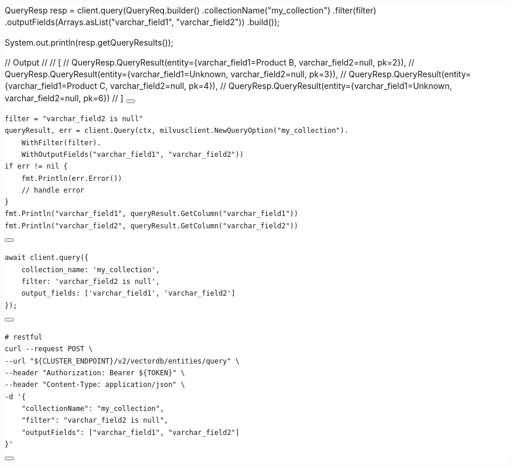 <span class="hljs-type">QueryResp</span> <span class="hljs-variable">resp</span> <span class="hljs-operator">=</span> client.query(QueryReq.builder()
        .collectionName(<span class="hljs-string">&quot;my_collection&quot;</span>)
        .filter(filter)
        .outputFields(Arrays.asList(<span class="hljs-string">&quot;varchar_field1&quot;</span>, <span class="hljs-string">&quot;varchar_field2&quot;</span>))
        .build());

System.out.println(resp.getQueryResults());

<span class="hljs-comment">// Output</span>
<span class="hljs-comment">//</span>
<span class="hljs-comment">// [</span>
<span class="hljs-comment">//    QueryResp.QueryResult(entity={varchar_field1=Product B, varchar_field2=null, pk=2}),</span>
<span class="hljs-comment">//    QueryResp.QueryResult(entity={varchar_field1=Unknown, varchar_field2=null, pk=3}),</span>
<span class="hljs-comment">//    QueryResp.QueryResult(entity={varchar_field1=Product C, varchar_field2=null, pk=4}),</span>
<span class="hljs-comment">//    QueryResp.QueryResult(entity={varchar_field1=Unknown, varchar_field2=null, pk=6})</span>
<span class="hljs-comment">// ]</span>
<button class="copy-code-btn"></button></code></pre>
<pre><code translate="no" class="language-go">filter = <span class="hljs-string">&quot;varchar_field2 is null&quot;</span>
queryResult, err = client.Query(ctx, milvusclient.NewQueryOption(<span class="hljs-string">&quot;my_collection&quot;</span>).
    WithFilter(filter).
    WithOutputFields(<span class="hljs-string">&quot;varchar_field1&quot;</span>, <span class="hljs-string">&quot;varchar_field2&quot;</span>))
<span class="hljs-keyword">if</span> err != <span class="hljs-literal">nil</span> {
    fmt.Println(err.Error())
    <span class="hljs-comment">// handle error</span>
}
fmt.Println(<span class="hljs-string">&quot;varchar_field1&quot;</span>, queryResult.GetColumn(<span class="hljs-string">&quot;varchar_field1&quot;</span>))
fmt.Println(<span class="hljs-string">&quot;varchar_field2&quot;</span>, queryResult.GetColumn(<span class="hljs-string">&quot;varchar_field2&quot;</span>))
<button class="copy-code-btn"></button></code></pre>
<pre><code translate="no" class="language-javascript"><span class="hljs-keyword">await</span> client.<span class="hljs-title function_">query</span>({
    <span class="hljs-attr">collection_name</span>: <span class="hljs-string">&#x27;my_collection&#x27;</span>,
    <span class="hljs-attr">filter</span>: <span class="hljs-string">&#x27;varchar_field2 is null&#x27;</span>,
    <span class="hljs-attr">output_fields</span>: [<span class="hljs-string">&#x27;varchar_field1&#x27;</span>, <span class="hljs-string">&#x27;varchar_field2&#x27;</span>]
});
<button class="copy-code-btn"></button></code></pre>
<pre><code translate="no" class="language-bash"><span class="hljs-comment"># restful</span>
curl --request POST \
--url <span class="hljs-string">&quot;<span class="hljs-variable">${CLUSTER_ENDPOINT}</span>/v2/vectordb/entities/query&quot;</span> \
--header <span class="hljs-string">&quot;Authorization: Bearer <span class="hljs-variable">${TOKEN}</span>&quot;</span> \
--header <span class="hljs-string">&quot;Content-Type: application/json&quot;</span> \
-d <span class="hljs-string">&#x27;{
    &quot;collectionName&quot;: &quot;my_collection&quot;,
    &quot;filter&quot;: &quot;varchar_field2 is null&quot;,
    &quot;outputFields&quot;: [&quot;varchar_field1&quot;, &quot;varchar_field2&quot;]
}&#x27;</span>
<button class="copy-code-btn"></button></code></pre>